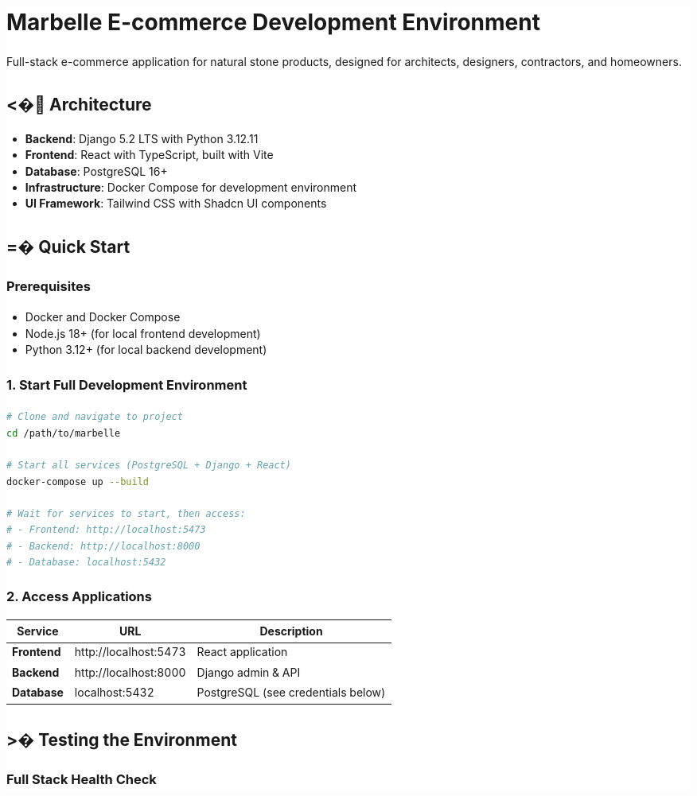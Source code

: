 # Marbelle E-commerce Development Environment

Full-stack e-commerce application for natural stone products, designed for architects, designers, contractors, and homeowners.

## <� Architecture

- **Backend**: Django 5.2 LTS with Python 3.12.11
- **Frontend**: React with TypeScript, built with Vite
- **Database**: PostgreSQL 16+
- **Infrastructure**: Docker Compose for development environment
- **UI Framework**: Tailwind CSS with Shadcn UI components

## =� Quick Start

### Prerequisites

- Docker and Docker Compose
- Node.js 18+ (for local frontend development)
- Python 3.12+ (for local backend development)

### 1. Start Full Development Environment

```bash
# Clone and navigate to project
cd /path/to/marbelle

# Start all services (PostgreSQL + Django + React)
docker-compose up --build

# Wait for services to start, then access:
# - Frontend: http://localhost:5473
# - Backend: http://localhost:8000
# - Database: localhost:5432
```

### 2. Access Applications

| Service | URL | Description |
|---------|-----|-------------|
| **Frontend** | http://localhost:5473 | React application |
| **Backend** | http://localhost:8000 | Django admin & API |
| **Database** | localhost:5432 | PostgreSQL (see credentials below) |

## >� Testing the Environment

### Full Stack Health Check

